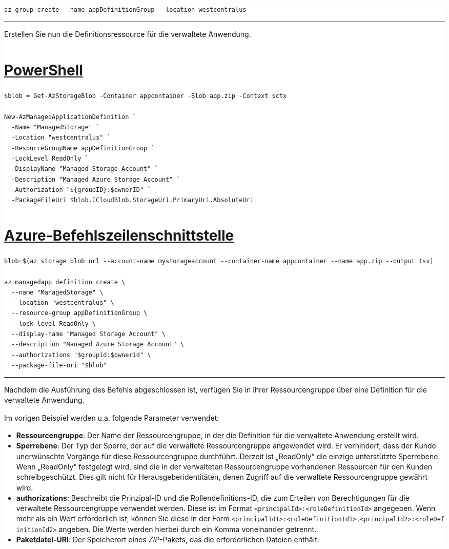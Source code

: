 ```azurecli-interactive
az group create --name appDefinitionGroup --location westcentralus
```

---

Erstellen Sie nun die Definitionsressource für die verwaltete Anwendung.

# <a name="powershell"></a>[PowerShell](#tab/azure-powershell)

```azurepowershell-interactive
$blob = Get-AzStorageBlob -Container appcontainer -Blob app.zip -Context $ctx

New-AzManagedApplicationDefinition `
  -Name "ManagedStorage" `
  -Location "westcentralus" `
  -ResourceGroupName appDefinitionGroup `
  -LockLevel ReadOnly `
  -DisplayName "Managed Storage Account" `
  -Description "Managed Azure Storage Account" `
  -Authorization "${groupID}:$ownerID" `
  -PackageFileUri $blob.ICloudBlob.StorageUri.PrimaryUri.AbsoluteUri
```

# <a name="azure-cli"></a>[Azure-Befehlszeilenschnittstelle](#tab/azure-cli)

```azurecli-interactive
blob=$(az storage blob url --account-name mystorageaccount --container-name appcontainer --name app.zip --output tsv)

az managedapp definition create \
  --name "ManagedStorage" \
  --location "westcentralus" \
  --resource-group appDefinitionGroup \
  --lock-level ReadOnly \
  --display-name "Managed Storage Account" \
  --description "Managed Azure Storage Account" \
  --authorizations "$groupid:$ownerid" \
  --package-file-uri "$blob"
```

---

Nachdem die Ausführung des Befehls abgeschlossen ist, verfügen Sie in Ihrer Ressourcengruppe über eine Definition für die verwaltete Anwendung.

Im vorigen Beispiel werden u.a. folgende Parameter verwendet:

* **Ressourcengruppe**: Der Name der Ressourcengruppe, in der die Definition für die verwaltete Anwendung erstellt wird.
* **Sperrebene**: Der Typ der Sperre, der auf die verwaltete Ressourcengruppe angewendet wird. Er verhindert, dass der Kunde unerwünschte Vorgänge für diese Ressourcengruppe durchführt. Derzeit ist „ReadOnly“ die einzige unterstützte Sperrebene. Wenn „ReadOnly“ festgelegt wird, sind die in der verwalteten Ressourcengruppe vorhandenen Ressourcen für den Kunden schreibgeschützt. Dies gilt nicht für Herausgeberidentitäten, denen Zugriff auf die verwaltete Ressourcengruppe gewährt wird.
* **authorizations**: Beschreibt die Prinzipal-ID und die Rollendefinitions-ID, die zum Erteilen von Berechtigungen für die verwaltete Ressourcengruppe verwendet werden. Diese ist im Format `<principalId>:<roleDefinitionId>` angegeben. Wenn mehr als ein Wert erforderlich ist, können Sie diese in der Form `<principalId1>:<roleDefinitionId1>,<principalId2>:<roleDefinitionId2>` angeben. Die Werte werden hierbei durch ein Komma voneinander getrennt.
* **Paketdatei-URI**: Der Speicherort eines _ZIP_-Pakets, das die erforderlichen Dateien enthält.
